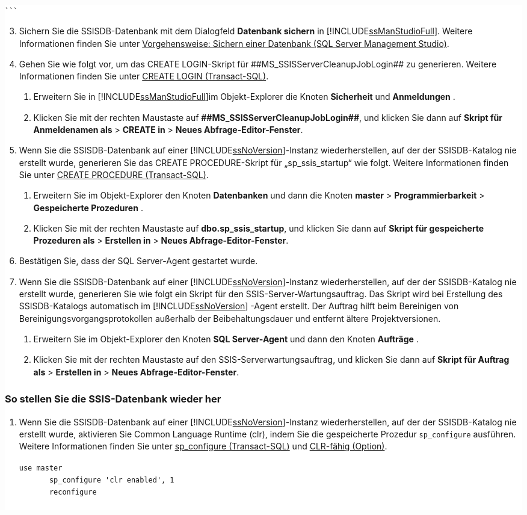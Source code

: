     ```  
  
3.  Sichern Sie die SSISDB-Datenbank mit dem Dialogfeld **Datenbank sichern** in [!INCLUDE[ssManStudioFull](../../includes/ssmanstudiofull-md.md)]. Weitere Informationen finden Sie unter [Vorgehensweise: Sichern einer Datenbank (SQL Server Management Studio)](https://go.microsoft.com/fwlink/?LinkId=231812).  
  
4.  Gehen Sie wie folgt vor, um das CREATE LOGIN-Skript für ##MS_SSISServerCleanupJobLogin## zu generieren. Weitere Informationen finden Sie unter [CREATE LOGIN &#40;Transact-SQL&#41;](../../t-sql/statements/create-login-transact-sql.md).  
  
    1.  Erweitern Sie in [!INCLUDE[ssManStudioFull](../../includes/ssmanstudiofull-md.md)]im Objekt-Explorer die Knoten **Sicherheit** und **Anmeldungen** .  
  
    2.  Klicken Sie mit der rechten Maustaste auf **##MS_SSISServerCleanupJobLogin##**, und klicken Sie dann auf **Skript für Anmeldenamen als** > **CREATE in** > **Neues Abfrage-Editor-Fenster**.  
  
5.  Wenn Sie die SSISDB-Datenbank auf einer [!INCLUDE[ssNoVersion](../../includes/ssnoversion-md.md)]-Instanz wiederherstellen, auf der der SSISDB-Katalog nie erstellt wurde, generieren Sie das CREATE PROCEDURE-Skript für „sp_ssis_startup“ wie folgt. Weitere Informationen finden Sie unter [CREATE PROCEDURE &#40;Transact-SQL&#41;](../../t-sql/statements/create-procedure-transact-sql.md).  
  
    1.  Erweitern Sie im Objekt-Explorer den Knoten **Datenbanken** und dann die Knoten **master** > **Programmierbarkeit** > **Gespeicherte Prozeduren** .  
  
    2.  Klicken Sie mit der rechten Maustaste auf **dbo.sp_ssis_startup**, und klicken Sie dann auf **Skript für gespeicherte Prozeduren als** > **Erstellen in** > **Neues Abfrage-Editor-Fenster**.  
  
6.  Bestätigen Sie, dass der SQL Server-Agent gestartet wurde.  
  
7.  Wenn Sie die SSISDB-Datenbank auf einer [!INCLUDE[ssNoVersion](../../includes/ssnoversion-md.md)]-Instanz wiederherstellen, auf der der SSISDB-Katalog nie erstellt wurde, generieren Sie wie folgt ein Skript für den SSIS-Server-Wartungsauftrag. Das Skript wird bei Erstellung des SSISDB-Katalogs automatisch im [!INCLUDE[ssNoVersion](../../includes/ssnoversion-md.md)] -Agent erstellt. Der Auftrag hilft beim Bereinigen von Bereinigungsvorgangsprotokollen außerhalb der Beibehaltungsdauer und entfernt ältere Projektversionen.  
  
    1.  Erweitern Sie im Objekt-Explorer den Knoten **SQL Server-Agent** und dann den Knoten **Aufträge** .  
  
    2.  Klicken Sie mit der rechten Maustaste auf den SSIS-Serverwartungsauftrag, und klicken Sie dann auf **Skript für Auftrag als** > **Erstellen in** > **Neues Abfrage-Editor-Fenster**.  
  
### <a name="to-restore-the-ssis-database"></a>So stellen Sie die SSIS-Datenbank wieder her  
  
1.  Wenn Sie die SSISDB-Datenbank auf einer [!INCLUDE[ssNoVersion](../../includes/ssnoversion-md.md)]-Instanz wiederherstellen, auf der der SSISDB-Katalog nie erstellt wurde, aktivieren Sie Common Language Runtime (clr), indem Sie die gespeicherte Prozedur `sp_configure` ausführen. Weitere Informationen finden Sie unter [sp_configure &#40;Transact-SQL&#41;](../../relational-databases/system-stored-procedures/sp-configure-transact-sql.md) und [CLR-fähig (Option)](https://go.microsoft.com/fwlink/?LinkId=231855).  
  
    ```  
    use master   
           sp_configure 'clr enabled', 1  
           reconfigure  
  